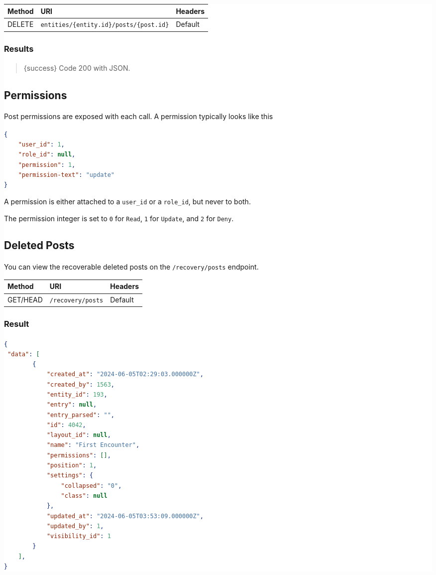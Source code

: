 | Method | URI | Headers |
| :- |   :-   |  :-  |
| DELETE | `entities/{entity.id}/posts/{post.id}` | Default |

### Results

> {success} Code 200 with JSON.


## Permissions

Post permissions are exposed with each call. A permission typically looks like this
```json
{
    "user_id": 1,
    "role_id": null,
    "permission": 1,
    "permission-text": "update"
}
```

A permission is either attached to a `user_id` or a `role_id`, but never to both.

The permission integer is set to `0` for `Read`, `1` for `Update`, and `2` for `Deny`.

<a name="deleted-posts"></a>
## Deleted Posts

You can view the recoverable deleted posts on the `/recovery/posts` endpoint.

| Method | URI | Headers |
| :- |   :-   |  :-  |
| GET/HEAD | `/recovery/posts` | Default |

### Result

```json
{
 "data": [
        {
            "created_at": "2024-06-05T02:29:03.000000Z",
            "created_by": 1563,
            "entity_id": 193,
            "entry": null,
            "entry_parsed": "",
            "id": 4042,
            "layout_id": null,
            "name": "First Encounter",
            "permissions": [],
            "position": 1,
            "settings": {
                "collapsed": "0",
                "class": null
            },
            "updated_at": "2024-06-05T03:53:09.000000Z",
            "updated_by": 1,
            "visibility_id": 1
        }
    ],
}
```
